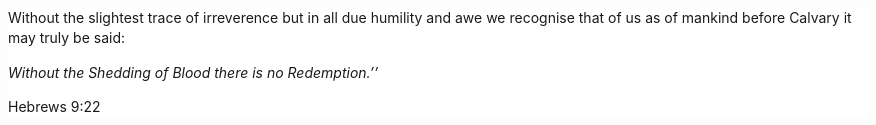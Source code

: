 
Without the slightest trace of irreverence but in all due humility and awe we recognise that of us as of mankind before Calvary it may truly be said:



*Without the Shedding of Blood there is no Redemption.’’*

Hebrews 9:22














